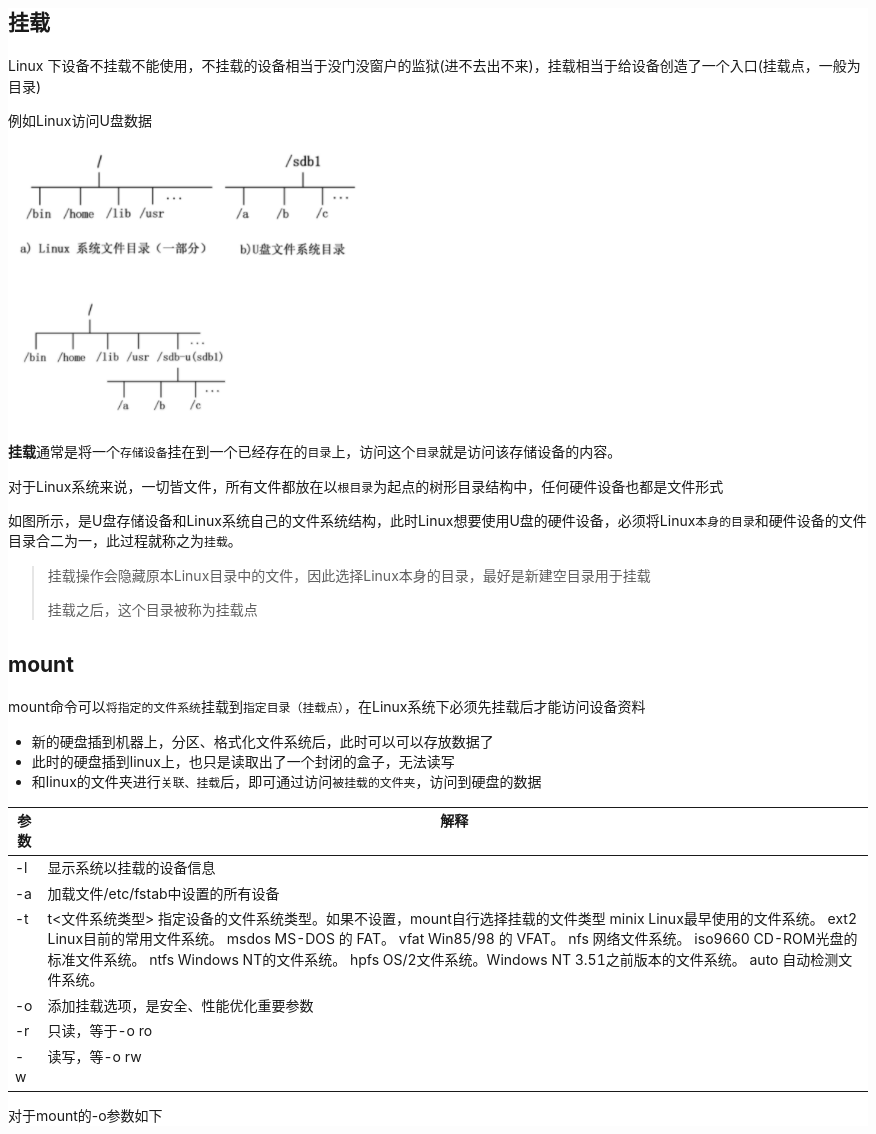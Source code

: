 ## 挂载

Linux 下设备不挂载不能使用，不挂载的设备相当于没门没窗户的监狱(进不去出不来)，挂载相当于给设备创造了一个入口(挂载点，一般为目录)

例如Linux访问U盘数据

![image-20220303113351437](文件系统挂载.assets/image-20220303113351437.png)

**挂载**通常是将一个`存储设备`挂在到一个已经存在的`目录`上，访问这个`目录`就是访问该存储设备的内容。

对于Linux系统来说，一切皆文件，所有文件都放在以`根目录`为起点的树形目录结构中，任何硬件设备也都是文件形式

如图所示，是U盘存储设备和Linux系统自己的文件系统结构，此时Linux想要使用U盘的硬件设备，必须将Linux`本身的目录`和硬件设备的文件目录合二为一，此过程就称之为`挂载`。

> 挂载操作会隐藏原本Linux目录中的文件，因此选择Linux本身的目录，最好是新建空目录用于挂载
>
> 挂载之后，这个目录被称为挂载点

## mount

mount命令可以`将指定的文件系统`挂载到`指定目录（挂载点）`，在Linux系统下必须先挂载后才能访问设备资料

- 新的硬盘插到机器上，分区、格式化文件系统后，此时可以可以存放数据了
- 此时的硬盘插到linux上，也只是读取出了一个封闭的盒子，无法读写
- 和linux的文件夹进行`关联、挂载`后，即可通过访问`被挂载的文件夹`，访问到硬盘的数据

| 参数 | 解释                                                         |
| ---- | ------------------------------------------------------------ |
| -l   | 显示系统以挂载的设备信息                                     |
| -a   | 加载文件/etc/fstab中设置的所有设备                           |
| -t   | t<文件系统类型> 指定设备的文件系统类型。如果不设置，mount自行选择挂载的文件类型 minix Linux最早使用的文件系统。 ext2 Linux目前的常用文件系统。 msdos MS-DOS 的 FAT。 vfat Win85/98 的 VFAT。 nfs 网络文件系统。 iso9660 CD-ROM光盘的标准文件系统。 ntfs Windows NT的文件系统。 hpfs OS/2文件系统。Windows NT 3.51之前版本的文件系统。 auto 自动检测文件系统。 |
| -o   | 添加挂载选项，是安全、性能优化重要参数                       |
| -r   | 只读，等于-o ro                                              |
| -w   | 读写，等-o rw                                                |

对于mount的-o参数如下
